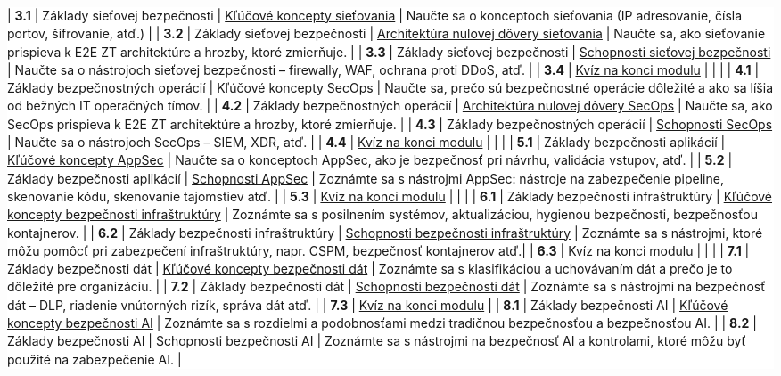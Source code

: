 | **3.1**           | Základy sieťovej bezpečnosti              | [Kľúčové koncepty sieťovania](https://github.com/microsoft/Security-101/blob/main/3.1%20Networking%20key%20concepts.md)              | Naučte sa o konceptoch sieťovania (IP adresovanie, čísla portov, šifrovanie, atď.)                                 |
| **3.2**           | Základy sieťovej bezpečnosti              | [Architektúra nulovej dôvery sieťovania](https://github.com/microsoft/Security-101/blob/main/3.2%20Networking%20zero%20trust%20architecture.md)   | Naučte sa, ako sieťovanie prispieva k E2E ZT architektúre a hrozby, ktoré zmierňuje.                  |
| **3.3**           | Základy sieťovej bezpečnosti              | [Schopnosti sieťovej bezpečnosti](https://github.com/microsoft/Security-101/blob/main/3.3%20Network%20security%20capabilities.md)        | Naučte sa o nástrojoch sieťovej bezpečnosti – firewally, WAF, ochrana proti DDoS, atď.                                    |
| **3.4**           | [Kvíz na konci modulu](https://github.com/microsoft/Security-101/blob/main/3.4%20End%20of%20module%20quiz.md)                        |                                      |                                                                                                                 |
| **4.1**           | Základy bezpečnostných operácií           | [Kľúčové koncepty SecOps](https://github.com/microsoft/Security-101/blob/main/4.1%20SecOps%20key%20concepts.md)                  | Naučte sa, prečo sú bezpečnostné operácie dôležité a ako sa líšia od bežných IT operačných tímov.                  |
| **4.2**           | Základy bezpečnostných operácií           | [Architektúra nulovej dôvery SecOps](https://github.com/microsoft/Security-101/blob/main/4.2%20SecOps%20zero%20trust%20architecture.md)       | Naučte sa, ako SecOps prispieva k E2E ZT architektúre a hrozby, ktoré zmierňuje.                      |
| **4.3**           | Základy bezpečnostných operácií           | [Schopnosti SecOps](https://github.com/microsoft/Security-101/blob/main/4.3%20SecOps%20capabilities.md)                  | Naučte sa o nástrojoch SecOps – SIEM, XDR, atď.                                                                    |
| **4.4**           | [Kvíz na konci modulu](https://github.com/microsoft/Security-101/blob/main/4.4%20End%20of%20module%20quiz.md)                        |                                      |                                                                                                                 |
| **5.1**           | Základy bezpečnosti aplikácií             | [Kľúčové koncepty AppSec](https://github.com/microsoft/Security-101/blob/main/5.1%20AppSec%20key%20concepts.md)                  | Naučte sa o konceptoch AppSec, ako je bezpečnosť pri návrhu, validácia vstupov, atď.                                    |
| **5.2**           | Základy bezpečnosti aplikácií            | [Schopnosti AppSec](https://github.com/microsoft/Security-101/blob/main/5.2%20AppSec%20key%20capabilities.md)                  | Zoznámte sa s nástrojmi AppSec: nástroje na zabezpečenie pipeline, skenovanie kódu, skenovanie tajomstiev atď.   |
| **5.3**           | [Kvíz na konci modulu](https://github.com/microsoft/Security-101/blob/main/5.3%20End%20of%20module%20quiz.md)                        |                                      |                                                                                                                 |
| **6.1**           | Základy bezpečnosti infraštruktúry       | [Kľúčové koncepty bezpečnosti infraštruktúry](https://github.com/microsoft/Security-101/blob/main/6.1%20Infrastructure%20security%20key%20concepts.md) | Zoznámte sa s posilnením systémov, aktualizáciou, hygienou bezpečnosti, bezpečnosťou kontajnerov.                |
| **6.2**           | Základy bezpečnosti infraštruktúry       | [Schopnosti bezpečnosti infraštruktúry](https://github.com/microsoft/Security-101/blob/main/6.2%20Infrastructure%20security%20capabilities.md) | Zoznámte sa s nástrojmi, ktoré môžu pomôcť pri zabezpečení infraštruktúry, napr. CSPM, bezpečnosť kontajnerov atď.|
| **6.3**           | [Kvíz na konci modulu](https://github.com/microsoft/Security-101/blob/main/6.3%20End%20of%20module%20quiz.md)                        |                                      |                                                                                                                 |
| **7.1**           | Základy bezpečnosti dát                  | [Kľúčové koncepty bezpečnosti dát](https://github.com/microsoft/Security-101/blob/main/7.1%20Data%20security%20key%20concepts.md)           | Zoznámte sa s klasifikáciou a uchovávaním dát a prečo je to dôležité pre organizáciu.                           |
| **7.2**           | Základy bezpečnosti dát                  | [Schopnosti bezpečnosti dát](https://github.com/microsoft/Security-101/blob/main/7.2%20Data%20security%20capabilities.md)           | Zoznámte sa s nástrojmi na bezpečnosť dát – DLP, riadenie vnútorných rizík, správa dát atď.                      |
| **7.3**           | [Kvíz na konci modulu](https://github.com/microsoft/Security-101/blob/main/7.3%20End%20of%20module%20quiz.md)                        |
| **8.1**           | Základy bezpečnosti AI                  | [Kľúčové koncepty bezpečnosti AI](https://github.com/microsoft/Security-101/blob/main/8.1%20AI%20security%20key%20concepts.md)          | Zoznámte sa s rozdielmi a podobnosťami medzi tradičnou bezpečnosťou a bezpečnosťou AI.                           |
| **8.2**           | Základy bezpečnosti AI                  | [Schopnosti bezpečnosti AI](https://github.com/microsoft/Security-101/blob/main/8.2%20AI%20security%20capabilities.md)           | Zoznámte sa s nástrojmi na bezpečnosť AI a kontrolami, ktoré môžu byť použité na zabezpečenie AI.                |